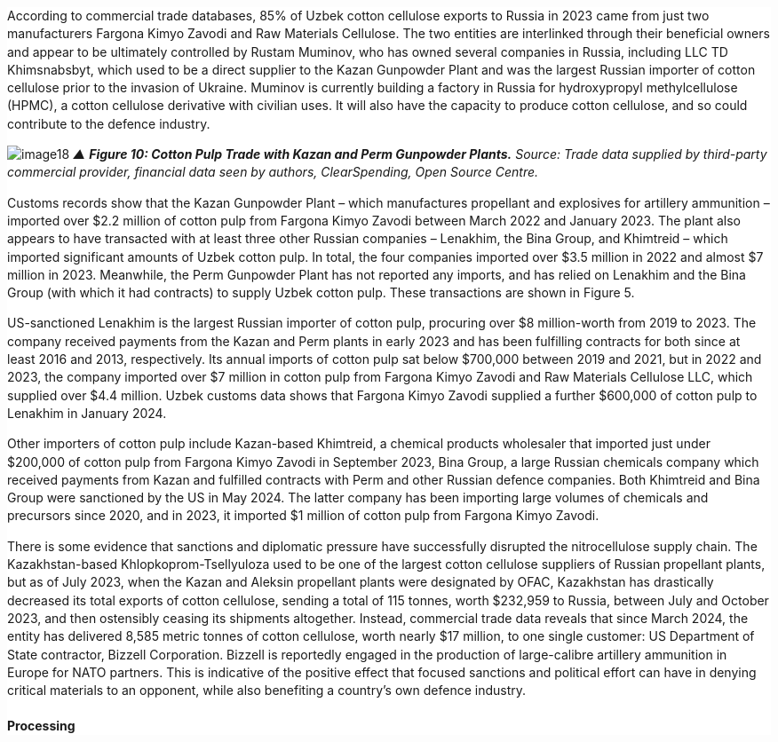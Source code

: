 According to commercial trade databases, 85% of Uzbek cotton cellulose exports to Russia in 2023 came from just two manufacturers Fargona Kimyo Zavodi and Raw Materials Cellulose. The two entities are interlinked through their beneficial owners and appear to be ultimately controlled by Rustam Muminov, who has owned several companies in Russia, including LLC TD Khimsnabsbyt, which used to be a direct supplier to the Kazan Gunpowder Plant and was the largest Russian importer of cotton cellulose prior to the invasion of Ukraine. Muminov is currently building a factory in Russia for hydroxypropyl methylcellulose (HPMC), a cotton cellulose derivative with civilian uses. It will also have the capacity to produce cotton cellulose, and so could contribute to the defence industry.

![image18](https://i.imgur.com/BGpkDJL.png)
_▲ __Figure 10: Cotton Pulp Trade with Kazan and Perm Gunpowder Plants.__ Source: Trade data supplied by third-party commercial provider, financial data seen by authors, ClearSpending, Open Source Centre._

Customs records show that the Kazan Gunpowder Plant – which manufactures propellant and explosives for artillery ammunition – imported over $2.2 million of cotton pulp from Fargona Kimyo Zavodi between March 2022 and January 2023. The plant also appears to have transacted with at least three other Russian companies – Lenakhim, the Bina Group, and Khimtreid – which imported significant amounts of Uzbek cotton pulp. In total, the four companies imported over $3.5 million in 2022 and almost $7 million in 2023. Meanwhile, the Perm Gunpowder Plant has not reported any imports, and has relied on Lenakhim and the Bina Group (with which it had contracts) to supply Uzbek cotton pulp. These transactions are shown in Figure 5.

US-sanctioned Lenakhim is the largest Russian importer of cotton pulp, procuring over $8 million-worth from 2019 to 2023. The company received payments from the Kazan and Perm plants in early 2023 and has been fulfilling contracts for both since at least 2016 and 2013, respectively. Its annual imports of cotton pulp sat below $700,000 between 2019 and 2021, but in 2022 and 2023, the company imported over $7 million in cotton pulp from Fargona Kimyo Zavodi and Raw Materials Cellulose LLC, which supplied over $4.4 million. Uzbek customs data shows that Fargona Kimyo Zavodi supplied a further $600,000 of cotton pulp to Lenakhim in January 2024.

Other importers of cotton pulp include Kazan-based Khimtreid, a chemical products wholesaler that imported just under $200,000 of cotton pulp from Fargona Kimyo Zavodi in September 2023, Bina Group, a large Russian chemicals company which received payments from Kazan and fulfilled contracts with Perm and other Russian defence companies. Both Khimtreid and Bina Group were sanctioned by the US in May 2024. The latter company has been importing large volumes of chemicals and precursors since 2020, and in 2023, it imported $1 million of cotton pulp from Fargona Kimyo Zavodi.

There is some evidence that sanctions and diplomatic pressure have successfully disrupted the nitrocellulose supply chain. The Kazakhstan-based Khlopkoprom-Tsellyuloza used to be one of the largest cotton cellulose suppliers of Russian propellant plants, but as of July 2023, when the Kazan and Aleksin propellant plants were designated by OFAC, Kazakhstan has drastically decreased its total exports of cotton cellulose, sending a total of 115 tonnes, worth $232,959 to Russia, between July and October 2023, and then ostensibly ceasing its shipments altogether. Instead, commercial trade data reveals that since March 2024, the entity has delivered 8,585 metric tonnes of cotton cellulose, worth nearly $17 million, to one single customer: US Department of State contractor, Bizzell Corporation. Bizzell is reportedly engaged in the production of large-calibre artillery ammunition in Europe for NATO partners. This is indicative of the positive effect that focused sanctions and political effort can have in denying critical materials to an opponent, while also benefiting a country’s own defence industry.

#### Processing
